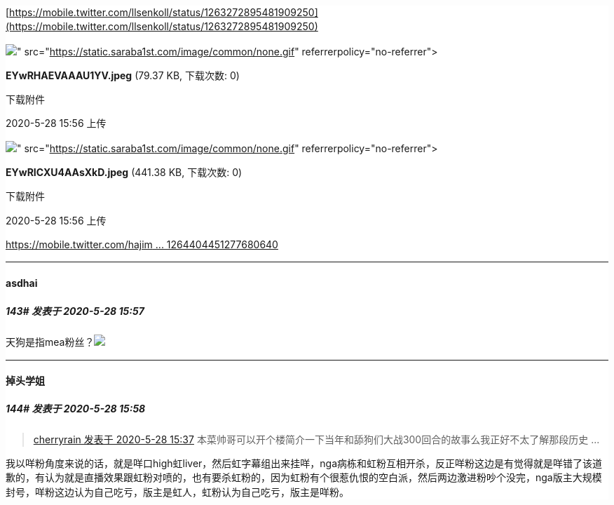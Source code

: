 


[https://mobile.twitter.com/llsenkoll/status/1263272895481909250](https://mobile.twitter.com/llsenkoll/status/1263272895481909250)

<img src="https://img.saraba1st.com/forum/202005/28/155635wv6xb5zn0vxxas6m.jpeg" referrerpolicy="no-referrer">" src="https://static.saraba1st.com/image/common/none.gif" referrerpolicy="no-referrer">


<strong>EYwRHAEVAAAU1YV.jpeg</strong> (79.37 KB, 下载次数: 0)

下载附件

2020-5-28 15:56 上传






<img src="https://img.saraba1st.com/forum/202005/28/155636zeb7sp5lwqdkbg1k.jpeg" referrerpolicy="no-referrer">" src="https://static.saraba1st.com/image/common/none.gif" referrerpolicy="no-referrer">


<strong>EYwRICXU4AAsXkD.jpeg</strong> (441.38 KB, 下载次数: 0)

下载附件

2020-5-28 15:56 上传





[https://mobile.twitter.com/hajim ... 1264404451277680640](https://mobile.twitter.com/hajime_wataru/status/1264404451277680640)







-----

####  asdhai  
##### 143#       发表于 2020-5-28 15:57




天狗是指mea粉丝？<img src="https://static.saraba1st.com/image/smiley/face2017/037.png" referrerpolicy="no-referrer">







-----

####  掉头学姐  
##### 144#       发表于 2020-5-28 15:58



<blockquote><a href="httphttps://bbs.saraba1st.com/2b/forum.php?mod=redirect&amp;goto=findpost&amp;pid=47590606&amp;ptid=1938145" target="_blank">cherryrain 发表于 2020-5-28 15:37</a>
本菜帅哥可以开个楼简介一下当年和舔狗们大战300回合的故事么我正好不太了解那段历史 ...</blockquote>
我以咩粉角度来说的话，就是咩口high虹liver，然后虹字幕组出来挂咩，nga病栋和虹粉互相开杀，反正咩粉这边是有觉得就是咩错了该道歉的，有认为就是直播效果跟虹粉对喷的，也有要杀虹粉的，因为虹粉有个很惹仇恨的空白派，然后两边激进粉吵个没完，nga版主大规模封号，咩粉这边认为自己吃亏，版主是虹人，虹粉认为自己吃亏，版主是咩粉。
